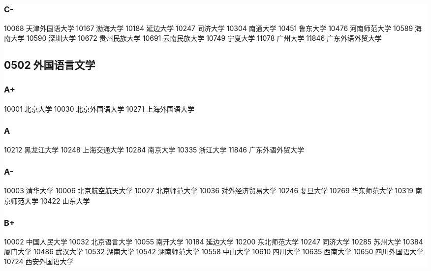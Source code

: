 ### C-

10068 天津外国语大学
10167 渤海大学
10184 延边大学
10247 同济大学
10304 南通大学
10451 鲁东大学
10476 河南师范大学
10589 海南大学
10590 深圳大学
10672 贵州民族大学
10691 云南民族大学
10749 宁夏大学
11078 广州大学
11846 广东外语外贸大学

## 0502 外国语言文学

### A+

10001 北京大学
10030 北京外国语大学
10271 上海外国语大学

### A

10212 黑龙江大学
10248 上海交通大学
10284 南京大学
10335 浙江大学
11846 广东外语外贸大学

### A-

10003 清华大学
10006 北京航空航天大学
10027 北京师范大学
10036 对外经济贸易大学
10246 复旦大学
10269 华东师范大学
10319 南京师范大学
10422 山东大学

### B+

10002 中国人民大学
10032 北京语言大学
10055 南开大学
10184 延边大学
10200 东北师范大学
10247 同济大学
10285 苏州大学
10384 厦门大学
10486 武汉大学
10532 湖南大学
10542 湖南师范大学
10558 中山大学
10610 四川大学
10635 西南大学
10650 四川外国语大学
10724 西安外国语大学
